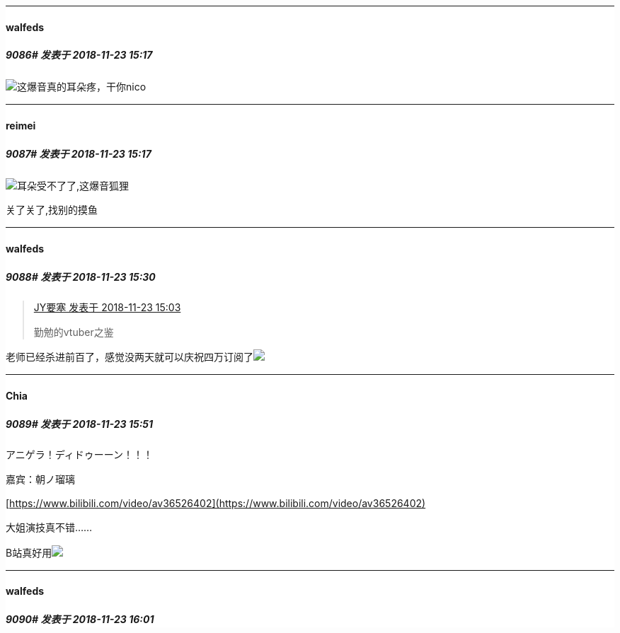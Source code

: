 
-----

####  walfeds  
##### 9086#       发表于 2018-11-23 15:17


<img src="https://static.saraba1st.com/image/smiley/face2017/068.png" referrerpolicy="no-referrer">这爆音真的耳朵疼，干你nico


-----

####  reimei  
##### 9087#       发表于 2018-11-23 15:17


<img src="https://static.saraba1st.com/image/smiley/face2017/118.png" referrerpolicy="no-referrer">耳朵受不了了,这爆音狐狸

关了关了,找别的摸鱼


-----

####  walfeds  
##### 9088#       发表于 2018-11-23 15:30


<blockquote><a href="httphttps://bbs.saraba1st.com/2b/forum.php?mod=redirect&amp;goto=findpost&amp;pid=41695740&amp;ptid=1749659" target="_blank">JY要塞 发表于 2018-11-23 15:03</a>

勤勉的vtuber之鉴</blockquote>
老师已经杀进前百了，感觉没两天就可以庆祝四万订阅了<img src="https://static.saraba1st.com/image/smiley/face2017/068.png" referrerpolicy="no-referrer">


-----

####  Chia  
##### 9089#       发表于 2018-11-23 15:51


アニゲラ！ディドゥーーン！！！

嘉宾：朝ノ瑠璃

[https://www.bilibili.com/video/av36526402](https://www.bilibili.com/video/av36526402)


大姐演技真不错……


B站真好用<img src="https://static.saraba1st.com/image/smiley/face2017/068.png" referrerpolicy="no-referrer">


-----

####  walfeds  
##### 9090#       发表于 2018-11-23 16:01
